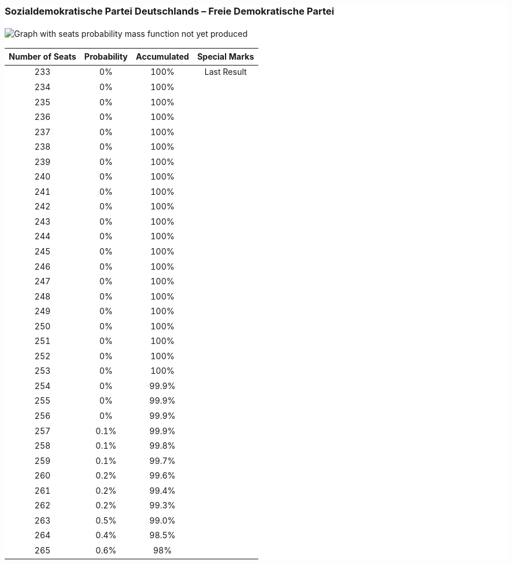 ### Sozialdemokratische Partei Deutschlands – Freie Demokratische Partei

![Graph with seats probability mass function not yet produced](2021-09-14-Kantar-coalitions-seats-pmf-spd–fdp.png "Seats Probability Mass Function")

| Number of Seats | Probability | Accumulated | Special Marks |
|:---------------:|:-----------:|:-----------:|:-------------:|
| 233 | 0% | 100% | Last Result |
| 234 | 0% | 100% |  |
| 235 | 0% | 100% |  |
| 236 | 0% | 100% |  |
| 237 | 0% | 100% |  |
| 238 | 0% | 100% |  |
| 239 | 0% | 100% |  |
| 240 | 0% | 100% |  |
| 241 | 0% | 100% |  |
| 242 | 0% | 100% |  |
| 243 | 0% | 100% |  |
| 244 | 0% | 100% |  |
| 245 | 0% | 100% |  |
| 246 | 0% | 100% |  |
| 247 | 0% | 100% |  |
| 248 | 0% | 100% |  |
| 249 | 0% | 100% |  |
| 250 | 0% | 100% |  |
| 251 | 0% | 100% |  |
| 252 | 0% | 100% |  |
| 253 | 0% | 100% |  |
| 254 | 0% | 99.9% |  |
| 255 | 0% | 99.9% |  |
| 256 | 0% | 99.9% |  |
| 257 | 0.1% | 99.9% |  |
| 258 | 0.1% | 99.8% |  |
| 259 | 0.1% | 99.7% |  |
| 260 | 0.2% | 99.6% |  |
| 261 | 0.2% | 99.4% |  |
| 262 | 0.2% | 99.3% |  |
| 263 | 0.5% | 99.0% |  |
| 264 | 0.4% | 98.5% |  |
| 265 | 0.6% | 98% |  |